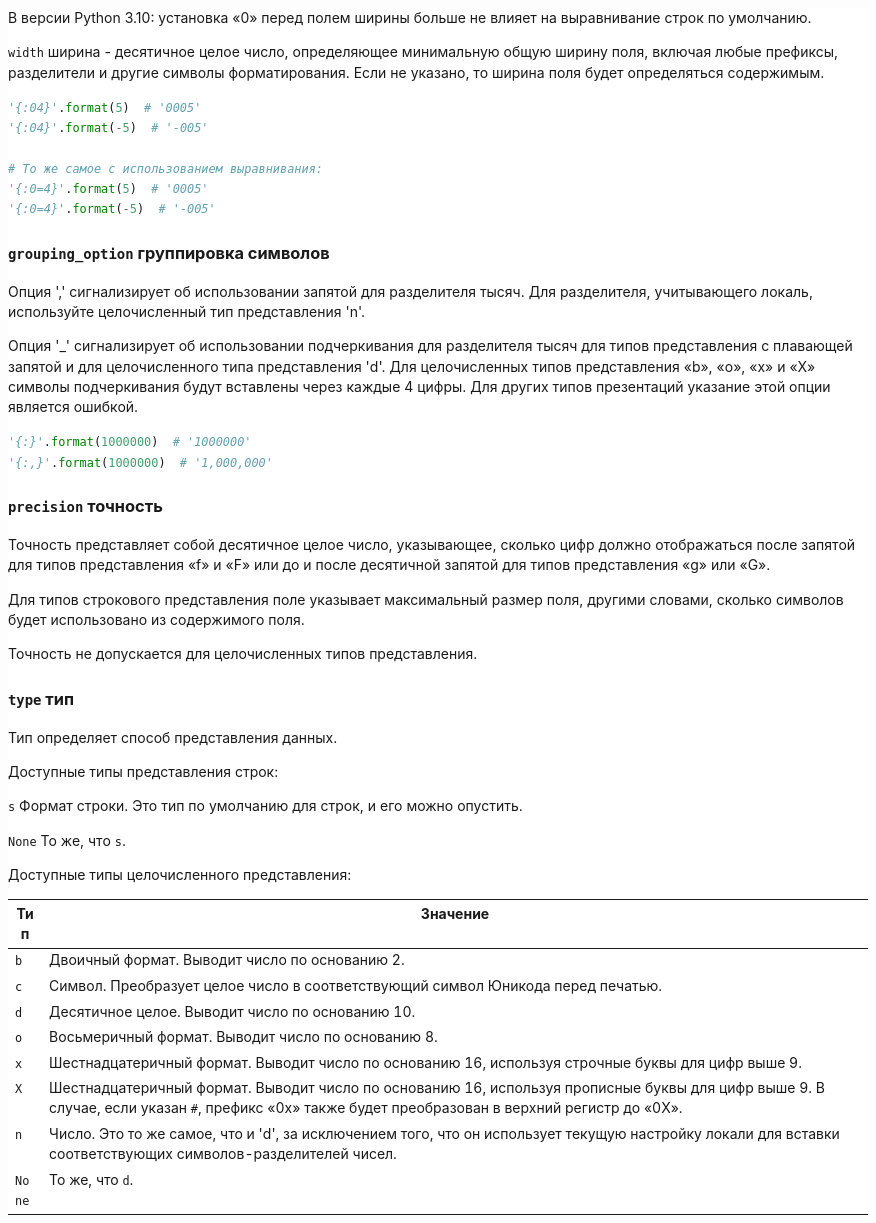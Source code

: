 В версии Python 3.10: установка «0» перед полем ширины больше не влияет на выравнивание строк по умолчанию.

`width`  ширина  -  десятичное целое число, определяющее минимальную общую ширину поля, включая любые префиксы, разделители и другие символы форматирования. Если не указано, то ширина поля будет определяться содержимым.

``` python
'{:04}'.format(5)  # '0005'
'{:04}'.format(-5)  # '-005'

# То же самое с использованием выравнивания:
'{:0=4}'.format(5)  # '0005'
'{:0=4}'.format(-5)  # '-005'
```


### `grouping_option` группировка символов

Опция ',' сигнализирует об использовании запятой для разделителя тысяч.
Для разделителя, учитывающего локаль, используйте целочисленный тип представления 'n'.

Опция '_' сигнализирует об использовании подчеркивания для разделителя тысяч для типов представления с плавающей запятой и для целочисленного типа представления 'd'.
Для целочисленных типов представления «b», «o», «x» и «X» символы подчеркивания будут вставлены через каждые 4 цифры. Для других типов презентаций указание этой опции является ошибкой.

``` python
'{:}'.format(1000000)  # '1000000'
'{:,}'.format(1000000)  # '1,000,000'
```

### `precision` точность

Точность представляет собой десятичное целое число, указывающее, сколько цифр должно отображаться после запятой для типов представления «f» и «F» или до и после десятичной запятой для типов представления «g» или «G».

Для типов строкового представления поле указывает максимальный размер поля, другими словами, сколько символов будет использовано из содержимого поля.

Точность не допускается для целочисленных типов представления.

### `type`  тип

Тип определяет способ представления данных.

Доступные типы представления строк:

`s` Формат строки. Это тип по умолчанию для строк, и его можно опустить.

`None` То же, что `s`.

Доступные типы целочисленного представления:

Тип | Значение
--|--
`b` | Двоичный формат. Выводит число по основанию 2.
`c` | Символ. Преобразует целое число в соответствующий символ Юникода перед печатью.
`d` | Десятичное целое. Выводит число по основанию 10.
`o` | Восьмеричный формат. Выводит число по основанию 8.
`x` | Шестнадцатеричный формат. Выводит число по основанию 16, используя строчные буквы для цифр выше 9.
`X` | Шестнадцатеричный формат. Выводит число по основанию 16, используя прописные буквы для цифр выше 9. В случае, если указан `#`, префикс «0x» также будет преобразован в верхний регистр до «0X».
`n` | Число. Это то же самое, что и 'd', за исключением того, что он использует текущую настройку локали для вставки соответствующих символов-разделителей чисел.
`None` | То же, что `d`.
